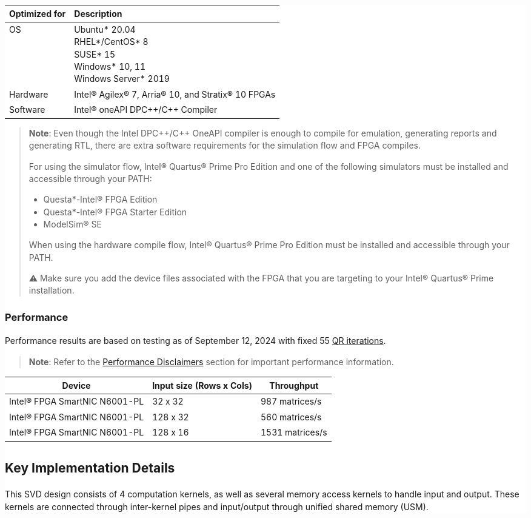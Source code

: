 | Optimized for        | Description
|:---                  |:---
| OS                   | Ubuntu* 20.04 <br> RHEL*/CentOS* 8 <br> SUSE* 15 <br> Windows* 10, 11 <br> Windows Server* 2019
| Hardware             | Intel® Agilex® 7, Arria® 10, and Stratix® 10 FPGAs
| Software             | Intel® oneAPI DPC++/C++ Compiler

> **Note**: Even though the Intel DPC++/C++ OneAPI compiler is enough to compile for emulation, generating reports and generating RTL, there are extra software requirements for the simulation flow and FPGA compiles.
>
> For using the simulator flow, Intel® Quartus® Prime Pro Edition and one of the following simulators must be installed and accessible through your PATH:
> - Questa*-Intel® FPGA Edition
> - Questa*-Intel® FPGA Starter Edition
> - ModelSim® SE
>
> When using the hardware compile flow, Intel® Quartus® Prime Pro Edition must be installed and accessible through your PATH.
>
> :warning: Make sure you add the device files associated with the FPGA that you are targeting to your Intel® Quartus® Prime installation.

### Performance

Performance results are based on testing as of September 12, 2024 with fixed 55 [QR iterations](../pca/README.md#eigen-values-and-eigen-vectors-computation).

> **Note**: Refer to the [Performance Disclaimers](/DirectProgramming/C++SYCL_FPGA/README.md#performance-disclaimers) section for important performance information.

| Device                        | Input size (Rows x Cols) | Throughput     |
|-------------------------------|--------------------------|----------------|
| Intel® FPGA SmartNIC N6001-PL | 32 x 32                  | 987 matrices/s |
| Intel® FPGA SmartNIC N6001-PL | 128 x 32                 | 560 matrices/s |
| Intel® FPGA SmartNIC N6001-PL | 128 x 16                 | 1531 matrices/s|

## Key Implementation Details
This SVD design consists of 4 computation kernels, as well as several memory access kernels to handle input and output. These kernels are connected through inter-kernel pipes and input/output through unified shared memory (USM).
